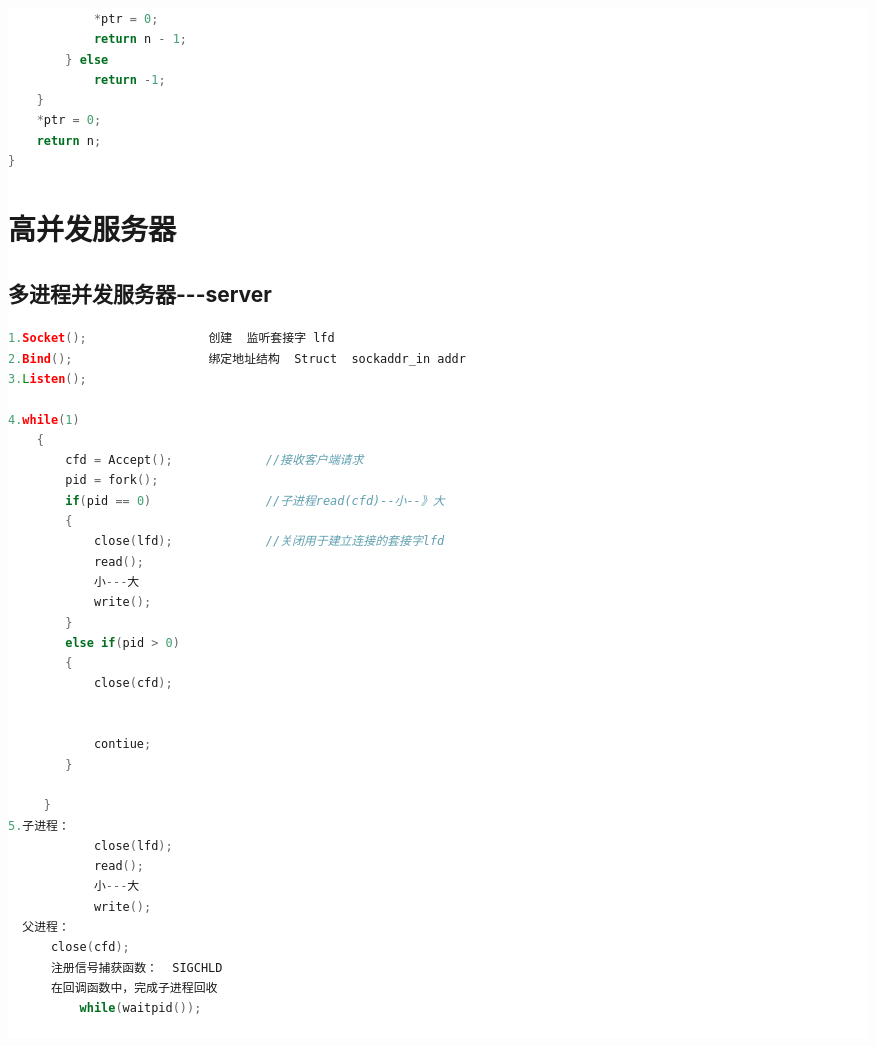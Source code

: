 ```c
			*ptr = 0;
			return n - 1;
		} else
			return -1;
	}
	*ptr = 0;
	return n;
}

```

# 高并发服务器

## 多进程并发服务器---server

```c
1.Socket();					创建  监听套接字 lfd
2.Bind();					绑定地址结构  Struct  sockaddr_in addr
3.Listen();				  

4.while(1)
	{
		cfd = Accept();				//接收客户端请求
    	pid = fork();
    	if(pid == 0)				//子进程read(cfd)--小--》大
        {
            close(lfd);				//关闭用于建立连接的套接字lfd
            read();
            小---大
            write();
        }
    	else if(pid > 0)
        {
            close(cfd);
        
            
            contiue;
        }
								
	 }
5.子进程：
   			close(lfd);				
            read();
            小---大
            write();
  父进程：
      close(cfd);
      注册信号捕获函数：  SIGCHLD
      在回调函数中，完成子进程回收
          while(waitpid());
       
```
